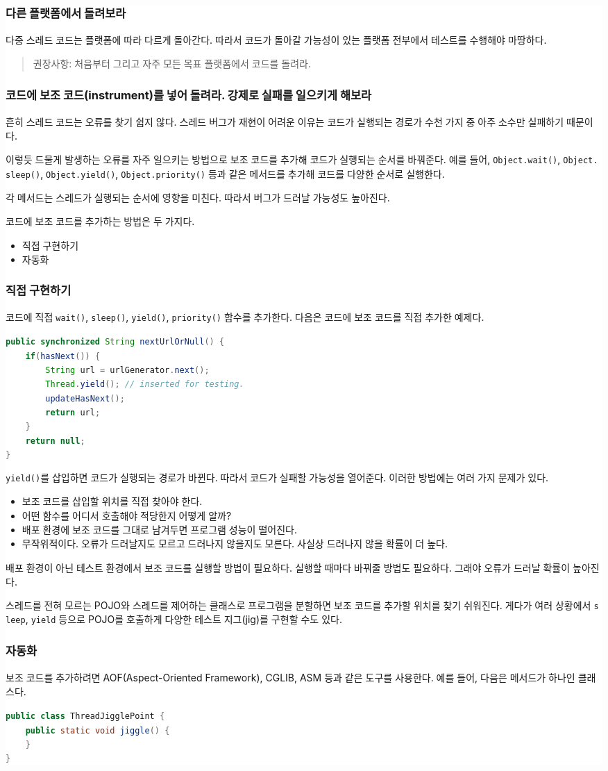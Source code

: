 ### 다른 플랫폼에서 돌려보라

다중 스레드 코드는 플랫폼에 따라 다르게 돌아간다. 따라서 코드가 돌아갈 가능성이 있는 플랫폼 전부에서 테스트를 수행해야 마땅하다.

> 권장사항: 처음부터 그리고 자주 모든 목표 플랫폼에서 코드를 돌려라.

### 코드에 보조 코드(instrument)를 넣어 돌려라. 강제로 실패를 일으키게 해보라

흔히 스레드 코드는 오류를 찾기 쉽지 않다. 스레드 버그가 재현이 어려운 이유는 코드가 실행되는 경로가 수천 가지 중 아주 소수만 실패하기 때문이다. 

이렇듯 드물게 발생하는 오류를 자주 일으키는 방법으로 보조 코드를 추가해 코드가 실행되는 순서를 바꿔준다. 예를 들어, `Object.wait()`, `Object.sleep()`, `Object.yield()`, 
`Object.priority()` 등과 같은 메서드를 추가해 코드를 다양한 순서로 실행한다.

각 메서드는 스레드가 실행되는 순서에 영향을 미친다. 따라서 버그가 드러날 가능성도 높아진다. 

코드에 보조 코드를 추가하는 방법은 두 가지다.

* 직접 구현하기
* 자동화

### 직접 구현하기

코드에 직접 `wait()`, `sleep()`, `yield()`, `priority()` 함수를 추가한다. 다음은 코드에 보조 코드를 직접 추가한 예제다.

```java
public synchronized String nextUrlOrNull() { 
    if(hasNext()) {
        String url = urlGenerator.next(); 
        Thread.yield(); // inserted for testing. 
        updateHasNext();
        return url;
    }
    return null; 
}
```

`yield()`를 삽입하면 코드가 실행되는 경로가 바뀐다. 따라서 코드가 실패할 가능성을 열어준다. 이러한 방법에는 여러 가지 문제가 있다.

* 보조 코드를 삽입할 위치를 직접 찾아야 한다.
* 어떤 함수를 어디서 호출해야 적당한지 어떻게 알까?
* 배포 환경에 보조 코드를 그대로 남겨두면 프로그램 성능이 떨어진다.
* 무작위적이다. 오류가 드러날지도 모르고 드러나지 않을지도 모른다. 사실상 드러나지 않을 확률이 더 높다.

배포 환경이 아닌 테스트 환경에서 보조 코드를 실행할 방법이 필요하다. 실행할 때마다 바꿔줄 방법도 필요하다. 그래야 오류가 드러날 확률이 높아진다. 

스레드를 전혀 모르는 POJO와 스레드를 제어하는 클래스로 프로그램을 분할하면 보조 코드를 추가할 위치를 찾기 쉬워진다. 게다가 여러 상황에서 `sleep`, `yield` 등으로 POJO를
호출하게 다양한 테스트 지그(jig)를 구현할 수도 있다.

### 자동화

보조 코드를 추가하려면 AOF(Aspect-Oriented Framework), CGLIB, ASM 등과 같은 도구를 사용한다. 예를 들어, 다음은 메서드가 하나인 클래스다.

```java
public class ThreadJigglePoint { 
    public static void jiggle() {
    }
}
```
